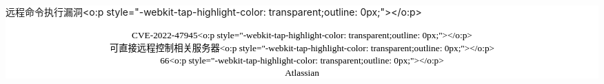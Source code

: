 远程命令执行漏洞</span><o:p style="-webkit-tap-highlight-color: transparent;outline: 0px;"></o:p></span></section></td><td width="107.33333333333333" valign="center" style="padding: 0.75pt;border-top: none;border-right-width: 1pt;border-right-color: rgb(0, 0, 0);border-bottom-width: 1pt;border-bottom-color: rgb(0, 0, 0);border-left: none;-webkit-tap-highlight-color: transparent;outline: 0px;word-break: break-all;hyphens: auto;"><section style="-webkit-tap-highlight-color: transparent;outline: 0px;text-align: center;vertical-align: middle;line-height: normal;"><span style="-webkit-tap-highlight-color: transparent;outline: 0px;font-family: &#34;Times New Roman&#34;;color: rgb(0, 0, 0);font-size: 10pt;letter-spacing: normal;">CVE-2022-47945<o:p style="-webkit-tap-highlight-color: transparent;outline: 0px;"></o:p></span></section></td><td width="139.33333333333334" valign="center" style="padding: 0.75pt;border-top: none;border-right-width: 1pt;border-right-color: rgb(0, 0, 0);border-bottom-width: 1pt;border-bottom-color: rgb(0, 0, 0);border-left: none;-webkit-tap-highlight-color: transparent;outline: 0px;word-break: break-all;hyphens: auto;"><section style="-webkit-tap-highlight-color: transparent;outline: 0px;text-align: center;vertical-align: middle;line-height: normal;"><span style="-webkit-tap-highlight-color: transparent;outline: 0px;font-family: &#34;Times New Roman&#34;;color: rgb(0, 0, 0);font-size: 10pt;letter-spacing: normal;">可直接远程控制相关服务器<o:p style="-webkit-tap-highlight-color: transparent;outline: 0px;"></o:p></span></section></td></tr><tr style="-webkit-tap-highlight-color: transparent;outline: 0px;height: 37.5pt;"><td width="41.33333333333333" valign="center" style="padding: 0.75pt;border-top: none;border-right-width: 1pt;border-right-color: rgb(0, 0, 0);border-bottom-width: 1pt;border-bottom-color: rgb(0, 0, 0);border-left-width: 1pt;border-left-color: rgb(0, 0, 0);-webkit-tap-highlight-color: transparent;outline: 0px;word-break: break-all;hyphens: auto;"><section style="-webkit-tap-highlight-color: transparent;outline: 0px;text-align: center;vertical-align: middle;line-height: normal;"><span style="-webkit-tap-highlight-color: transparent;outline: 0px;font-family: &#34;Times New Roman&#34;;color: rgb(0, 0, 0);font-size: 10pt;letter-spacing: normal;">66<o:p style="-webkit-tap-highlight-color: transparent;outline: 0px;"></o:p></span></section></td><td width="175.33333333333334" valign="center" style="padding: 0.75pt;border-top: none;border-right-width: 1pt;border-right-color: rgb(0, 0, 0);border-bottom-width: 1pt;border-bottom-color: rgb(0, 0, 0);border-left: none;-webkit-tap-highlight-color: transparent;outline: 0px;word-break: break-all;hyphens: auto;"><section style="-webkit-tap-highlight-color: transparent;outline: 0px;text-align: center;vertical-align: middle;line-height: normal;"><span style="-webkit-tap-highlight-color: transparent;outline: 0px;font-family: &#34;Times New Roman&#34;;color: rgb(0, 0, 0);font-size: 10pt;letter-spacing: normal;">Atlassian